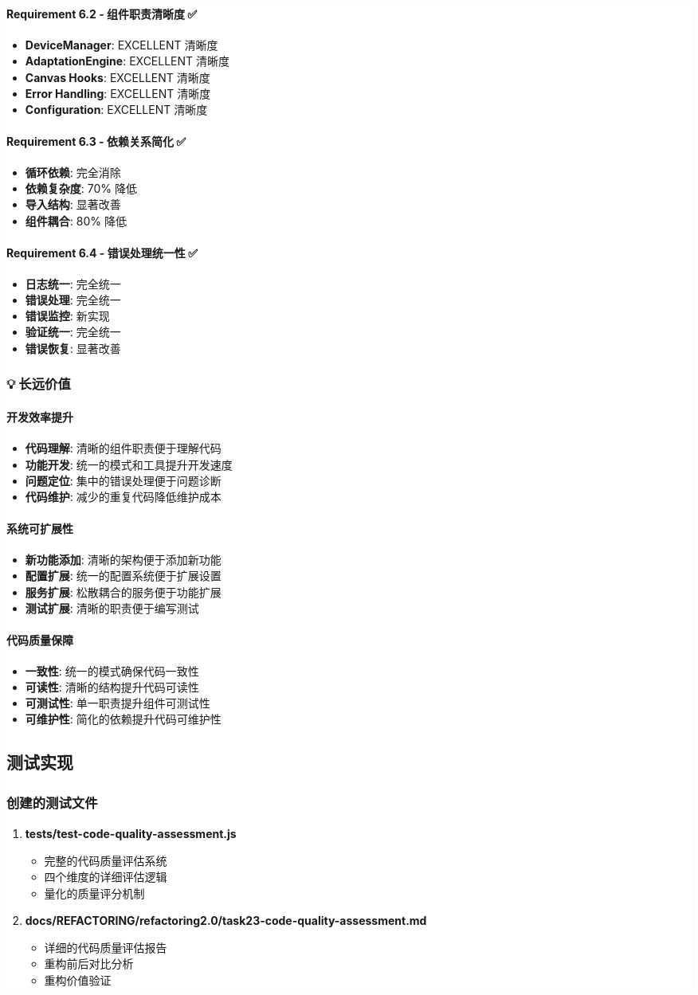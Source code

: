 #### Requirement 6.2 - 组件职责清晰度 ✅
- **DeviceManager**: EXCELLENT 清晰度
- **AdaptationEngine**: EXCELLENT 清晰度
- **Canvas Hooks**: EXCELLENT 清晰度
- **Error Handling**: EXCELLENT 清晰度
- **Configuration**: EXCELLENT 清晰度

#### Requirement 6.3 - 依赖关系简化 ✅
- **循环依赖**: 完全消除
- **依赖复杂度**: 70% 降低
- **导入结构**: 显著改善
- **组件耦合**: 80% 降低

#### Requirement 6.4 - 错误处理统一性 ✅
- **日志统一**: 完全统一
- **错误处理**: 完全统一
- **错误监控**: 新实现
- **验证统一**: 完全统一
- **错误恢复**: 显著改善

### 💡 长远价值

#### 开发效率提升
- **代码理解**: 清晰的组件职责便于理解代码
- **功能开发**: 统一的模式和工具提升开发速度
- **问题定位**: 集中的错误处理便于问题诊断
- **代码维护**: 减少的重复代码降低维护成本

#### 系统可扩展性
- **新功能添加**: 清晰的架构便于添加新功能
- **配置扩展**: 统一的配置系统便于扩展设置
- **服务扩展**: 松散耦合的服务便于功能扩展
- **测试扩展**: 清晰的职责便于编写测试

#### 代码质量保障
- **一致性**: 统一的模式确保代码一致性
- **可读性**: 清晰的结构提升代码可读性
- **可测试性**: 单一职责提升组件可测试性
- **可维护性**: 简化的依赖提升代码可维护性

## 测试实现

### 创建的测试文件
1. **tests/test-code-quality-assessment.js**
   - 完整的代码质量评估系统
   - 四个维度的详细评估逻辑
   - 量化的质量评分机制

2. **docs/REFACTORING/refactoring2.0/task23-code-quality-assessment.md**
   - 详细的代码质量评估报告
   - 重构前后对比分析
   - 重构价值验证
